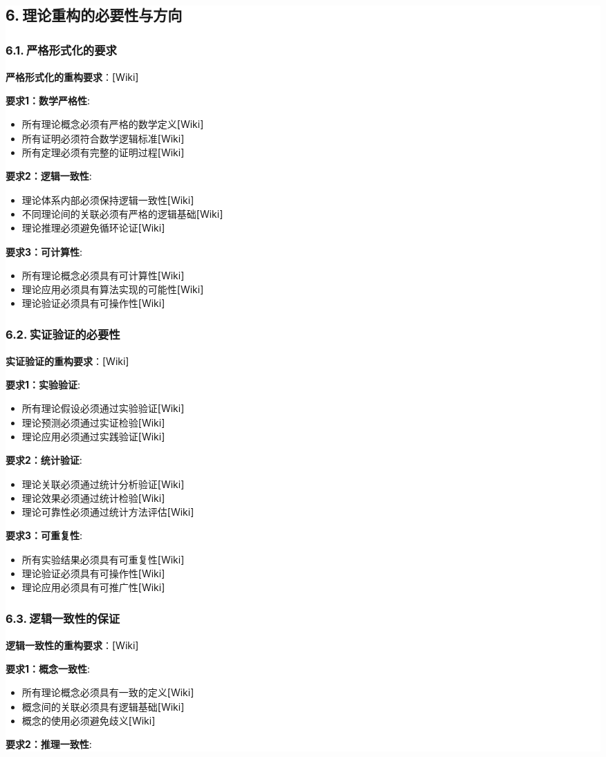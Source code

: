 ## 6. 理论重构的必要性与方向

### 6.1. 严格形式化的要求

**严格形式化的重构要求**：[Wiki]

**要求1：数学严格性**:

- 所有理论概念必须有严格的数学定义[Wiki]
- 所有证明必须符合数学逻辑标准[Wiki]
- 所有定理必须有完整的证明过程[Wiki]

**要求2：逻辑一致性**:

- 理论体系内部必须保持逻辑一致性[Wiki]
- 不同理论间的关联必须有严格的逻辑基础[Wiki]
- 理论推理必须避免循环论证[Wiki]

**要求3：可计算性**:

- 所有理论概念必须具有可计算性[Wiki]
- 理论应用必须具有算法实现的可能性[Wiki]
- 理论验证必须具有可操作性[Wiki]

### 6.2. 实证验证的必要性

**实证验证的重构要求**：[Wiki]

**要求1：实验验证**:

- 所有理论假设必须通过实验验证[Wiki]
- 理论预测必须通过实证检验[Wiki]
- 理论应用必须通过实践验证[Wiki]

**要求2：统计验证**:

- 理论关联必须通过统计分析验证[Wiki]
- 理论效果必须通过统计检验[Wiki]
- 理论可靠性必须通过统计方法评估[Wiki]

**要求3：可重复性**:

- 所有实验结果必须具有可重复性[Wiki]
- 理论验证必须具有可操作性[Wiki]
- 理论应用必须具有可推广性[Wiki]

### 6.3. 逻辑一致性的保证

**逻辑一致性的重构要求**：[Wiki]

**要求1：概念一致性**:

- 所有理论概念必须具有一致的定义[Wiki]
- 概念间的关联必须具有逻辑基础[Wiki]
- 概念的使用必须避免歧义[Wiki]

**要求2：推理一致性**:
